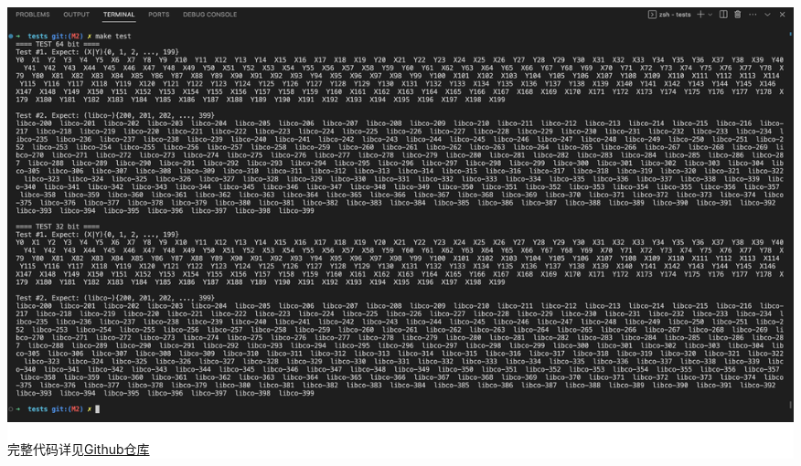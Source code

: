 ![Image](/assets/images/JYYOS/mini2/result.png)

完整代码详见[Github仓库](https://github.com/mikucy/os-workbench-2022/tree/M2)